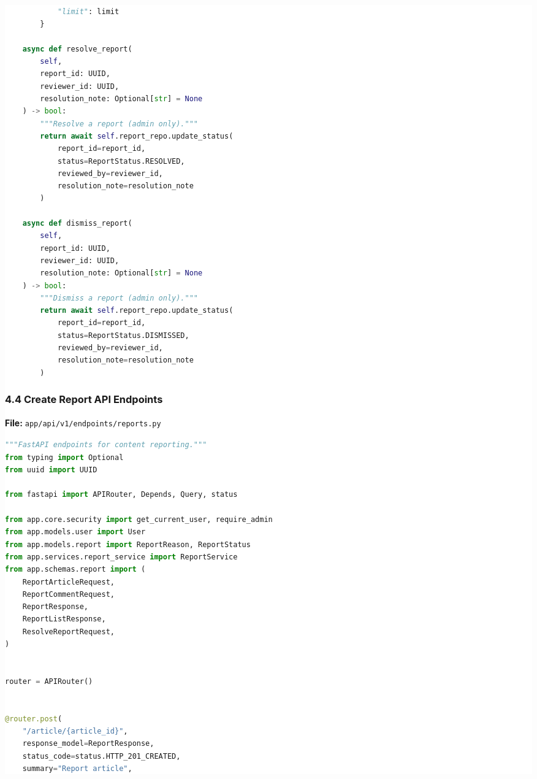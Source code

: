 ```python
            "limit": limit
        }
    
    async def resolve_report(
        self,
        report_id: UUID,
        reviewer_id: UUID,
        resolution_note: Optional[str] = None
    ) -> bool:
        """Resolve a report (admin only)."""
        return await self.report_repo.update_status(
            report_id=report_id,
            status=ReportStatus.RESOLVED,
            reviewed_by=reviewer_id,
            resolution_note=resolution_note
        )
    
    async def dismiss_report(
        self,
        report_id: UUID,
        reviewer_id: UUID,
        resolution_note: Optional[str] = None
    ) -> bool:
        """Dismiss a report (admin only)."""
        return await self.report_repo.update_status(
            report_id=report_id,
            status=ReportStatus.DISMISSED,
            reviewed_by=reviewer_id,
            resolution_note=resolution_note
        )
```

### 4.4 Create Report API Endpoints

**File:** `app/api/v1/endpoints/reports.py`

```python
"""FastAPI endpoints for content reporting."""
from typing import Optional
from uuid import UUID

from fastapi import APIRouter, Depends, Query, status

from app.core.security import get_current_user, require_admin
from app.models.user import User
from app.models.report import ReportReason, ReportStatus
from app.services.report_service import ReportService
from app.schemas.report import (
    ReportArticleRequest,
    ReportCommentRequest,
    ReportResponse,
    ReportListResponse,
    ResolveReportRequest,
)


router = APIRouter()


@router.post(
    "/article/{article_id}",
    response_model=ReportResponse,
    status_code=status.HTTP_201_CREATED,
    summary="Report article",
```